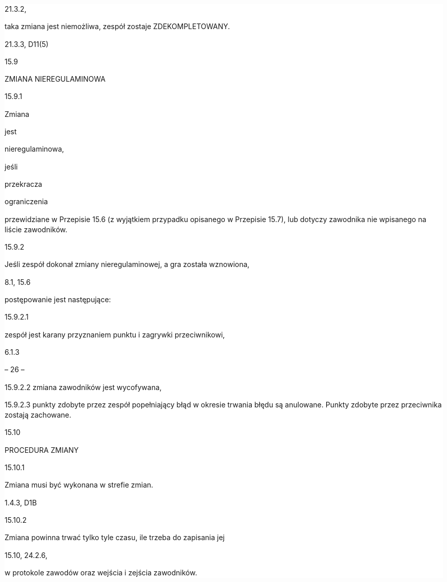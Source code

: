 21.3.2,

taka zmiana jest niemożliwa, zespół zostaje ZDEKOMPLETOWANY.

21.3.3, D11(5)

15.9

ZMIANA NIEREGULAMINOWA

15.9.1

Zmiana

jest

nieregulaminowa,

jeśli

przekracza

ograniczenia

przewidziane w Przepisie 15.6 (z wyjątkiem przypadku opisanego w Przepisie 15.7), lub dotyczy zawodnika nie wpisanego na liście zawodników.

15.9.2

Jeśli zespół dokonał zmiany nieregulaminowej, a gra została wznowiona,

8.1, 15.6

postępowanie jest następujące:

15.9.2.1

zespół jest karany przyznaniem punktu i zagrywki przeciwnikowi,

6.1.3

– 26 –

15.9.2.2 zmiana zawodników jest wycofywana,

15.9.2.3 punkty zdobyte przez zespół popełniający błąd w okresie trwania błędu są anulowane. Punkty zdobyte przez przeciwnika zostają zachowane.

15.10

PROCEDURA ZMIANY

15.10.1

Zmiana musi być wykonana w strefie zmian.

1.4.3, D1B

15.10.2

Zmiana powinna trwać tylko tyle czasu, ile trzeba do zapisania jej

15.10, 24.2.6,

w protokole zawodów oraz wejścia i zejścia zawodników.
